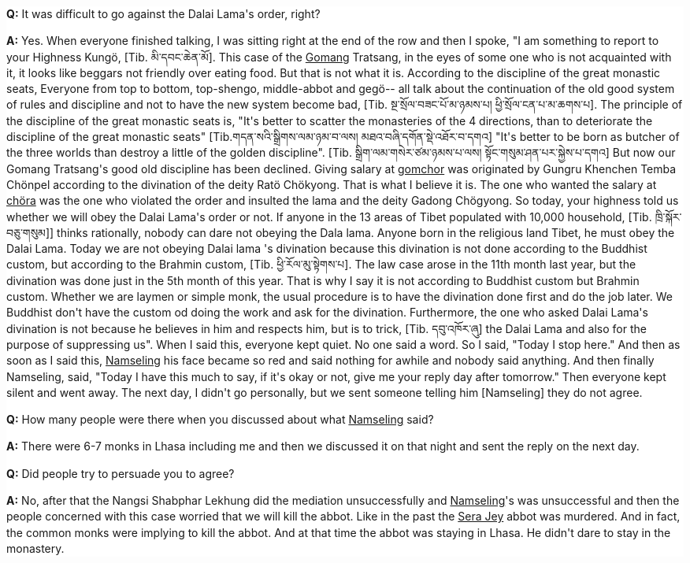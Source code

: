 **Q:**  It was difficult to go against the Dalai Lama's order, right?   

**A:**  Yes. When everyone finished talking, I was sitting right at the end of the row and then I spoke, "I am something to report to your Highness Kungö, [Tib. མི་དབང་ཆེན་མོ]. This case of the <a href="#" data-tooltip="[tib. སྒོ་མང]** One of the large colleges in Drepung Monastery.">Gomang</a> Tratsang, in the eyes of some one who is not acquainted with it, it looks like beggars not friendly over eating food. But that is not what it is. According to the discipline of the great monastic seats, Everyone from top to bottom, top-shengo, middle-abbot and gegö-- all talk about the continuation of the old good system of rules and discipline and not to have the new system become bad, [Tib. སྔ་སྲོལ་བཟང་པོ་མ་ཉམས་པ། ཕྱི་སྲོལ་ངན་པ་མ་ཆགས་པ]. The principle of the discipline of the great monastic seats is, "It's better to scatter the monasteries of the 4 directions, than to deteriorate the discipline of the great monastic seats" [Tib.གདན་སའི་སྒྲིགས་ལམ་ཉམ་བ་ལས། མཐའ་བཞི་དགོན་སྡེ་འཐོར་བ་དགའ] "It's better to be born as butcher of the three worlds than destroy a little of the golden discipline". [Tib. སྒྲིག་ལམ་གསེར་ཙམ་ཉམས་པ་ལས། སྟོང་གསུམ་ཤན་པར་སྐྱེས་པ་དགའ] But now our Gomang Tratsang's good old discipline has been declined. Giving salary at <a href="#" data-tooltip="[tib. སྒོ་མཆོར]** The area outside of the monastic assembly hall that is supported by tall pillars.">gomchor</a> was originated by Gungru Khenchen Temba Chönpel according to the divination of the deity Ratö Chökyong. That is what I believe it is. The one who wanted the salary at <a href="#" data-tooltip="[tib. ཆོས་ར]** The special grove (&quot;dharma grove&quot;) in monasteries where monks formally met to practice debating.">chöra</a> was the one who violated the order and insulted the lama and the deity Gadong Chögyong. So today, your highness told us whether we will obey the Dalai Lama's order or not. If anyone in the 13 areas of Tibet populated with 10,000 household, [Tib. ཁྲི་སྐོར་བཅུ་གསུམ]] thinks rationally, nobody can dare not obeying the Dala lama. Anyone born in the religious land Tibet, he must obey the Dalai Lama. Today we are not obeying Dalai lama 's divination because this divination is not done according to the Buddhist custom, but according to the Brahmin custom, [Tib. ཕྱི་རོལ་མུ་སྟེགས་པ]. The law case arose in the 11th month last year, but the divination was done just in the 5th month of this year. That is why I say it is not according to Buddhist custom but Brahmin custom. Whether we are laymen or simple monk, the usual procedure is to have the divination done first and do the job later. We Buddhist don't have the custom od doing the work and ask for the divination. Furthermore, the one who asked Dalai Lama's divination is not because he believes in him and respects him, but is to trick, [Tib. དབུ་འཁོར་ཞུ] the Dalai Lama and also for the purpose of suppressing us". When I said this, everyone kept quiet. No one said a word. So I said, "Today I stop here." And then as soon as I said this, <a href="#" data-tooltip="[tib. རྣམ་གསལ་གླིང]** The family name of a well-known aristocratic lay official.">Namseling</a> his face became so red and said nothing for awhile and nobody said anything. And then finally Namseling, said, "Today I have this much to say, if it's okay or not, give me your reply day after tomorrow." Then everyone kept silent and went away. The next day, I didn't go personally, but we sent someone telling him [Namseling] they do not agree.   

**Q:**  How many people were there when you discussed about what <a href="#" data-tooltip="[tib. རྣམ་གསལ་གླིང]** The family name of a well-known aristocratic lay official.">Namseling</a> said?   

**A:**  There were 6-7 monks in Lhasa including me and then we discussed it on that night and sent the reply on the next day.   

**Q:**  Did people try to persuade you to agree?   

**A:**  No, after that the Nangsi Shabphar Lekhung did the mediation unsuccessfully and <a href="#" data-tooltip="[tib. རྣམ་གསལ་གླིང]** The family name of a well-known aristocratic lay official.">Namseling</a>'s was unsuccessful and then the people concerned with this case worried that we will kill the abbot. Like in the past the <a href="#" data-tooltip="[tib. སེ་ར་བྱེས]** The Jey (Je) College of Sera Monastery.">Sera Jey</a> abbot was murdered. And in fact, the common monks were implying to kill the abbot. And at that time the abbot was staying in Lhasa. He didn't dare to stay in the monastery.   
